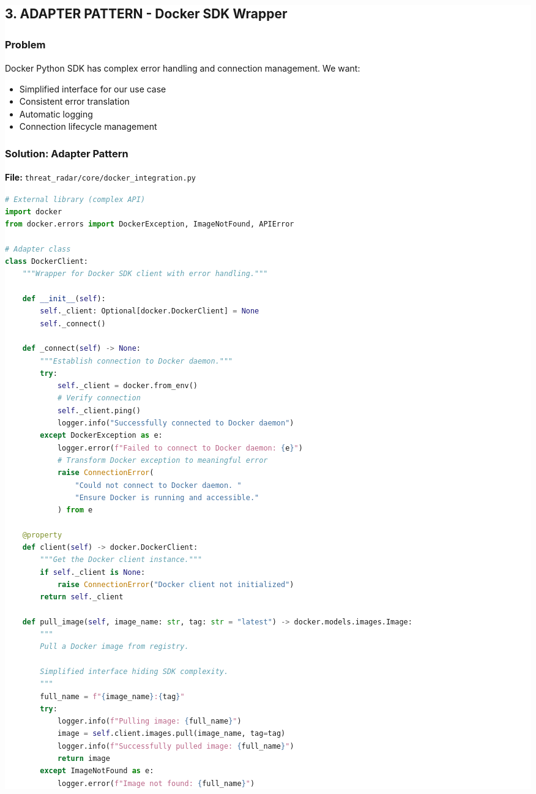 
## 3. ADAPTER PATTERN - Docker SDK Wrapper

### Problem
Docker Python SDK has complex error handling and connection management. We want:
- Simplified interface for our use case
- Consistent error translation
- Automatic logging
- Connection lifecycle management

### Solution: Adapter Pattern

**File:** `threat_radar/core/docker_integration.py`

```python
# External library (complex API)
import docker
from docker.errors import DockerException, ImageNotFound, APIError

# Adapter class
class DockerClient:
    """Wrapper for Docker SDK client with error handling."""
    
    def __init__(self):
        self._client: Optional[docker.DockerClient] = None
        self._connect()
    
    def _connect(self) -> None:
        """Establish connection to Docker daemon."""
        try:
            self._client = docker.from_env()
            # Verify connection
            self._client.ping()
            logger.info("Successfully connected to Docker daemon")
        except DockerException as e:
            logger.error(f"Failed to connect to Docker daemon: {e}")
            # Transform Docker exception to meaningful error
            raise ConnectionError(
                "Could not connect to Docker daemon. "
                "Ensure Docker is running and accessible."
            ) from e
    
    @property
    def client(self) -> docker.DockerClient:
        """Get the Docker client instance."""
        if self._client is None:
            raise ConnectionError("Docker client not initialized")
        return self._client
    
    def pull_image(self, image_name: str, tag: str = "latest") -> docker.models.images.Image:
        """
        Pull a Docker image from registry.
        
        Simplified interface hiding SDK complexity.
        """
        full_name = f"{image_name}:{tag}"
        try:
            logger.info(f"Pulling image: {full_name}")
            image = self.client.images.pull(image_name, tag=tag)
            logger.info(f"Successfully pulled image: {full_name}")
            return image
        except ImageNotFound as e:
            logger.error(f"Image not found: {full_name}")
```